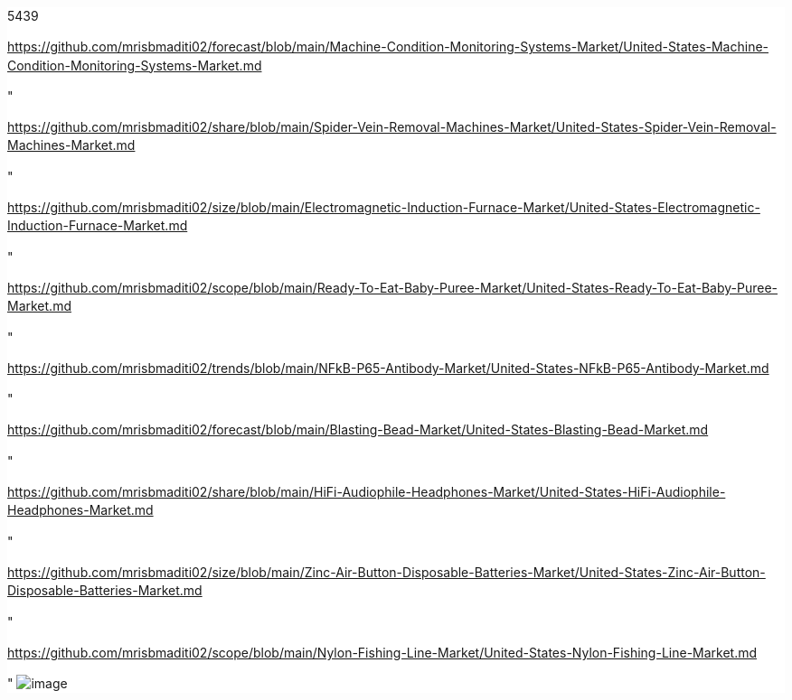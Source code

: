 5439</p><p><a href="https://github.com/mrisbmaditi02/forecast/blob/main/Machine-Condition-Monitoring-Systems-Market/United-States-Machine-Condition-Monitoring-Systems-Market.md">https://github.com/mrisbmaditi02/forecast/blob/main/Machine-Condition-Monitoring-Systems-Market/United-States-Machine-Condition-Monitoring-Systems-Market.md</a></p>"<p><a href="https://github.com/mrisbmaditi02/share/blob/main/Spider-Vein-Removal-Machines-Market/United-States-Spider-Vein-Removal-Machines-Market.md">https://github.com/mrisbmaditi02/share/blob/main/Spider-Vein-Removal-Machines-Market/United-States-Spider-Vein-Removal-Machines-Market.md</a></p>"<p><a href="https://github.com/mrisbmaditi02/size/blob/main/Electromagnetic-Induction-Furnace-Market/United-States-Electromagnetic-Induction-Furnace-Market.md">https://github.com/mrisbmaditi02/size/blob/main/Electromagnetic-Induction-Furnace-Market/United-States-Electromagnetic-Induction-Furnace-Market.md</a></p>"<p><a href="https://github.com/mrisbmaditi02/scope/blob/main/Ready-To-Eat-Baby-Puree-Market/United-States-Ready-To-Eat-Baby-Puree-Market.md">https://github.com/mrisbmaditi02/scope/blob/main/Ready-To-Eat-Baby-Puree-Market/United-States-Ready-To-Eat-Baby-Puree-Market.md</a></p>"<p><a href="https://github.com/mrisbmaditi02/trends/blob/main/NFkB-P65-Antibody-Market/United-States-NFkB-P65-Antibody-Market.md">https://github.com/mrisbmaditi02/trends/blob/main/NFkB-P65-Antibody-Market/United-States-NFkB-P65-Antibody-Market.md</a></p>"<p><a href="https://github.com/mrisbmaditi02/forecast/blob/main/Blasting-Bead-Market/United-States-Blasting-Bead-Market.md">https://github.com/mrisbmaditi02/forecast/blob/main/Blasting-Bead-Market/United-States-Blasting-Bead-Market.md</a></p>"<p><a href="https://github.com/mrisbmaditi02/share/blob/main/HiFi-Audiophile-Headphones-Market/United-States-HiFi-Audiophile-Headphones-Market.md">https://github.com/mrisbmaditi02/share/blob/main/HiFi-Audiophile-Headphones-Market/United-States-HiFi-Audiophile-Headphones-Market.md</a></p>"<p><a href="https://github.com/mrisbmaditi02/size/blob/main/Zinc-Air-Button-Disposable-Batteries-Market/United-States-Zinc-Air-Button-Disposable-Batteries-Market.md">https://github.com/mrisbmaditi02/size/blob/main/Zinc-Air-Button-Disposable-Batteries-Market/United-States-Zinc-Air-Button-Disposable-Batteries-Market.md</a></p>"<p><a href="https://github.com/mrisbmaditi02/scope/blob/main/Nylon-Fishing-Line-Market/United-States-Nylon-Fishing-Line-Market.md">https://github.com/mrisbmaditi02/scope/blob/main/Nylon-Fishing-Line-Market/United-States-Nylon-Fishing-Line-Market.md</a></p>"
![image](https://github.com/user-attachments/assets/786bd3d4-adb8-4cfd-85ad-4586a4dc8374)
